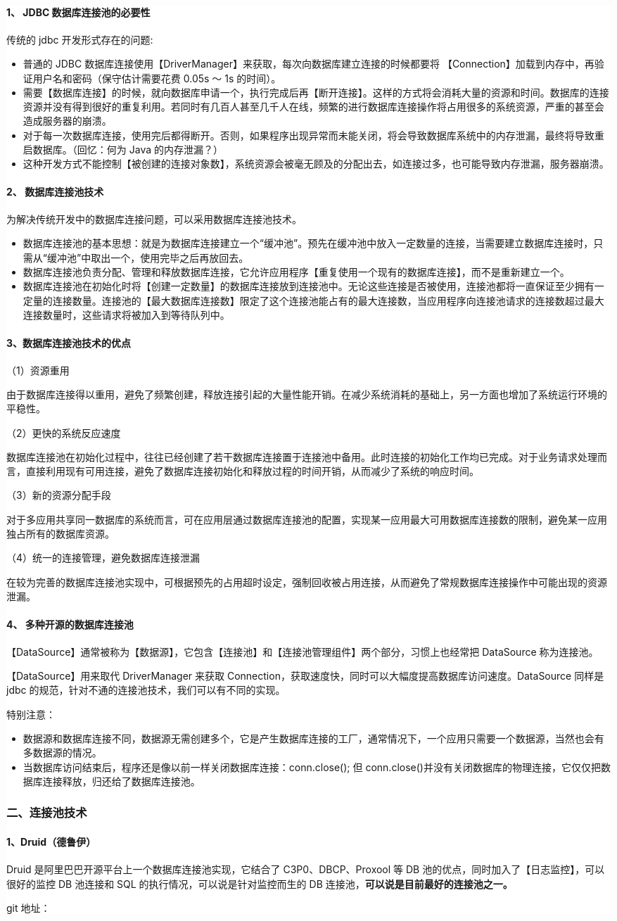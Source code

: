 #### 1、 JDBC 数据库连接池的必要性

传统的 jdbc 开发形式存在的问题:

- 普通的 JDBC 数据库连接使用【DriverManager】来获取，每次向数据库建立连接的时候都要将 【Connection】加载到内存中，再验证用户名和密码（保守估计需要花费 0.05s ～ 1s 的时间）。
- 需要【数据库连接】的时候，就向数据库申请一个，执行完成后再【断开连接】。这样的方式将会消耗大量的资源和时间。数据库的连接资源并没有得到很好的重复利用。若同时有几百人甚至几千人在线，频繁的进行数据库连接操作将占用很多的系统资源，严重的甚至会造成服务器的崩溃。
- 对于每一次数据库连接，使用完后都得断开。否则，如果程序出现异常而未能关闭，将会导致数据库系统中的内存泄漏，最终将导致重启数据库。（回忆：何为 Java 的内存泄漏？）
- 这种开发方式不能控制【被创建的连接对象数】，系统资源会被毫无顾及的分配出去，如连接过多，也可能导致内存泄漏，服务器崩溃。

#### 2、 数据库连接池技术

为解决传统开发中的数据库连接问题，可以采用数据库连接池技术。

- 数据库连接池的基本思想：就是为数据库连接建立一个“缓冲池”。预先在缓冲池中放入一定数量的连接，当需要建立数据库连接时，只需从“缓冲池”中取出一个，使用完毕之后再放回去。
- 数据库连接池负责分配、管理和释放数据库连接，它允许应用程序【重复使用一个现有的数据库连接】，而不是重新建立一个。
- 数据库连接池在初始化时将【创建一定数量】的数据库连接放到连接池中。无论这些连接是否被使用，连接池都将一直保证至少拥有一定量的连接数量。连接池的【最大数据库连接数】限定了这个连接池能占有的最大连接数，当应用程序向连接池请求的连接数超过最大连接数量时，这些请求将被加入到等待队列中。

#### 3、数据库连接池技术的优点

（1）资源重用

由于数据库连接得以重用，避免了频繁创建，释放连接引起的大量性能开销。在减少系统消耗的基础上，另一方面也增加了系统运行环境的平稳性。

（2）更快的系统反应速度

数据库连接池在初始化过程中，往往已经创建了若干数据库连接置于连接池中备用。此时连接的初始化工作均已完成。对于业务请求处理而言，直接利用现有可用连接，避免了数据库连接初始化和释放过程的时间开销，从而减少了系统的响应时间。

（3）新的资源分配手段

对于多应用共享同一数据库的系统而言，可在应用层通过数据库连接池的配置，实现某一应用最大可用数据库连接数的限制，避免某一应用独占所有的数据库资源。

（4）统一的连接管理，避免数据库连接泄漏

在较为完善的数据库连接池实现中，可根据预先的占用超时设定，强制回收被占用连接，从而避免了常规数据库连接操作中可能出现的资源泄漏。

#### 4、 多种开源的数据库连接池

【DataSource】通常被称为【数据源】，它包含【连接池】和【连接池管理组件】两个部分，习惯上也经常把 DataSource 称为连接池。

【DataSource】用来取代 DriverManager 来获取 Connection，获取速度快，同时可以大幅度提高数据库访问速度。DataSource 同样是 jdbc 的规范，针对不通的连接池技术，我们可以有不同的实现。

特别注意：

- 数据源和数据库连接不同，数据源无需创建多个，它是产生数据库连接的工厂，通常情况下，一个应用只需要一个数据源，当然也会有多数据源的情况。
- 当数据库访问结束后，程序还是像以前一样关闭数据库连接：conn.close(); 但 conn.close()并没有关闭数据库的物理连接，它仅仅把数据库连接释放，归还给了数据库连接池。

### 二、连接池技术

#### 1、Druid（德鲁伊）

Druid 是阿里巴巴开源平台上一个数据库连接池实现，它结合了 C3P0、DBCP、Proxool 等 DB 池的优点，同时加入了【日志监控】，可以很好的监控 DB 池连接和 SQL 的执行情况，可以说是针对监控而生的 DB 连接池，**可以说是目前最好的连接池之一。**

git 地址：
